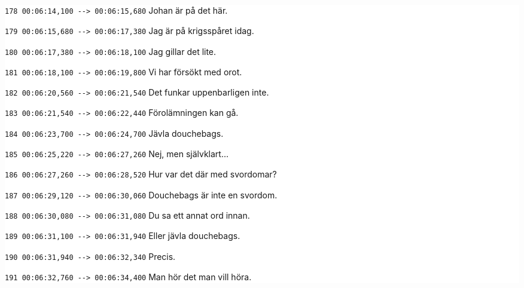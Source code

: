 

`178 00:06:14,100 --> 00:06:15,680`
Johan är på det här.



`179 00:06:15,680 --> 00:06:17,380`
Jag är på krigsspåret idag.



`180 00:06:17,380 --> 00:06:18,100`
Jag gillar det lite.



`181 00:06:18,100 --> 00:06:19,800`
Vi har försökt med orot.



`182 00:06:20,560 --> 00:06:21,540`
Det funkar uppenbarligen inte.



`183 00:06:21,540 --> 00:06:22,440`
Förolämningen kan gå.



`184 00:06:23,700 --> 00:06:24,700`
Jävla douchebags.



`185 00:06:25,220 --> 00:06:27,260`
Nej, men självklart...



`186 00:06:27,260 --> 00:06:28,520`
Hur var det där med svordomar?



`187 00:06:29,120 --> 00:06:30,060`
Douchebags är inte en svordom.



`188 00:06:30,080 --> 00:06:31,080`
Du sa ett annat ord innan.



`189 00:06:31,100 --> 00:06:31,940`
Eller jävla douchebags.



`190 00:06:31,940 --> 00:06:32,340`
Precis.



`191 00:06:32,760 --> 00:06:34,400`
Man hör det man vill höra.
